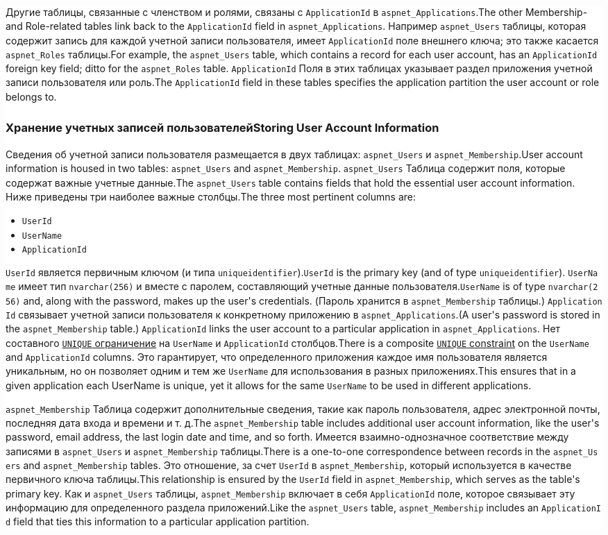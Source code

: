 <span data-ttu-id="35d6c-276">Другие таблицы, связанные с членством и ролями, связаны с `ApplicationId` в `aspnet_Applications`.</span><span class="sxs-lookup"><span data-stu-id="35d6c-276">The other Membership- and Role-related tables link back to the `ApplicationId` field in `aspnet_Applications`.</span></span> <span data-ttu-id="35d6c-277">Например `aspnet_Users` таблицы, которая содержит запись для каждой учетной записи пользователя, имеет `ApplicationId` поле внешнего ключа; это также касается `aspnet_Roles` таблицы.</span><span class="sxs-lookup"><span data-stu-id="35d6c-277">For example, the `aspnet_Users` table, which contains a record for each user account, has an `ApplicationId` foreign key field; ditto for the `aspnet_Roles` table.</span></span> <span data-ttu-id="35d6c-278">`ApplicationId` Поля в этих таблицах указывает раздел приложения учетной записи пользователя или роль.</span><span class="sxs-lookup"><span data-stu-id="35d6c-278">The `ApplicationId` field in these tables specifies the application partition the user account or role belongs to.</span></span>

### <a name="storing-user-account-information"></a><span data-ttu-id="35d6c-279">Хранение учетных записей пользователей</span><span class="sxs-lookup"><span data-stu-id="35d6c-279">Storing User Account Information</span></span>

<span data-ttu-id="35d6c-280">Сведения об учетной записи пользователя размещается в двух таблицах: `aspnet_Users` и `aspnet_Membership`.</span><span class="sxs-lookup"><span data-stu-id="35d6c-280">User account information is housed in two tables: `aspnet_Users` and `aspnet_Membership`.</span></span> <span data-ttu-id="35d6c-281">`aspnet_Users` Таблица содержит поля, которые содержат важные учетные данные.</span><span class="sxs-lookup"><span data-stu-id="35d6c-281">The `aspnet_Users` table contains fields that hold the essential user account information.</span></span> <span data-ttu-id="35d6c-282">Ниже приведены три наиболее важные столбцы.</span><span class="sxs-lookup"><span data-stu-id="35d6c-282">The three most pertinent columns are:</span></span>

- `UserId`
- `UserName`
- `ApplicationId`

<span data-ttu-id="35d6c-283">`UserId` является первичным ключом (и типа `uniqueidentifier`).</span><span class="sxs-lookup"><span data-stu-id="35d6c-283">`UserId` is the primary key (and of type `uniqueidentifier`).</span></span> <span data-ttu-id="35d6c-284">`UserName` имеет тип `nvarchar(256)` и вместе с паролем, составляющий учетные данные пользователя.</span><span class="sxs-lookup"><span data-stu-id="35d6c-284">`UserName` is of type `nvarchar(256)` and, along with the password, makes up the user's credentials.</span></span> <span data-ttu-id="35d6c-285">(Пароль хранится в `aspnet_Membership` таблицы.) `ApplicationId` связывает учетной записи пользователя к конкретному приложению в `aspnet_Applications`.</span><span class="sxs-lookup"><span data-stu-id="35d6c-285">(A user's password is stored in the `aspnet_Membership` table.) `ApplicationId` links the user account to a particular application in `aspnet_Applications`.</span></span> <span data-ttu-id="35d6c-286">Нет составного [ `UNIQUE` ограничение](https://msdn.microsoft.com/library/ms191166.aspx) на `UserName` и `ApplicationId` столбцов.</span><span class="sxs-lookup"><span data-stu-id="35d6c-286">There is a composite [`UNIQUE` constraint](https://msdn.microsoft.com/library/ms191166.aspx) on the `UserName` and `ApplicationId` columns.</span></span> <span data-ttu-id="35d6c-287">Это гарантирует, что определенного приложения каждое имя пользователя является уникальным, но он позволяет одним и тем же `UserName` для использования в разных приложениях.</span><span class="sxs-lookup"><span data-stu-id="35d6c-287">This ensures that in a given application each UserName is unique, yet it allows for the same `UserName` to be used in different applications.</span></span>

<span data-ttu-id="35d6c-288">`aspnet_Membership` Таблица содержит дополнительные сведения, такие как пароль пользователя, адрес электронной почты, последняя дата входа и времени и т. д.</span><span class="sxs-lookup"><span data-stu-id="35d6c-288">The `aspnet_Membership` table includes additional user account information, like the user's password, email address, the last login date and time, and so forth.</span></span> <span data-ttu-id="35d6c-289">Имеется взаимно-однозначное соответствие между записями в `aspnet_Users` и `aspnet_Membership` таблицы.</span><span class="sxs-lookup"><span data-stu-id="35d6c-289">There is a one-to-one correspondence between records in the `aspnet_Users` and `aspnet_Membership` tables.</span></span> <span data-ttu-id="35d6c-290">Это отношение, за счет `UserId` в `aspnet_Membership`, который используется в качестве первичного ключа таблицы.</span><span class="sxs-lookup"><span data-stu-id="35d6c-290">This relationship is ensured by the `UserId` field in `aspnet_Membership`, which serves as the table's primary key.</span></span> <span data-ttu-id="35d6c-291">Как и `aspnet_Users` таблицы, `aspnet_Membership` включает в себя `ApplicationId` поле, которое связывает эту информацию для определенного раздела приложений.</span><span class="sxs-lookup"><span data-stu-id="35d6c-291">Like the `aspnet_Users` table, `aspnet_Membership` includes an `ApplicationId` field that ties this information to a particular application partition.</span></span>
